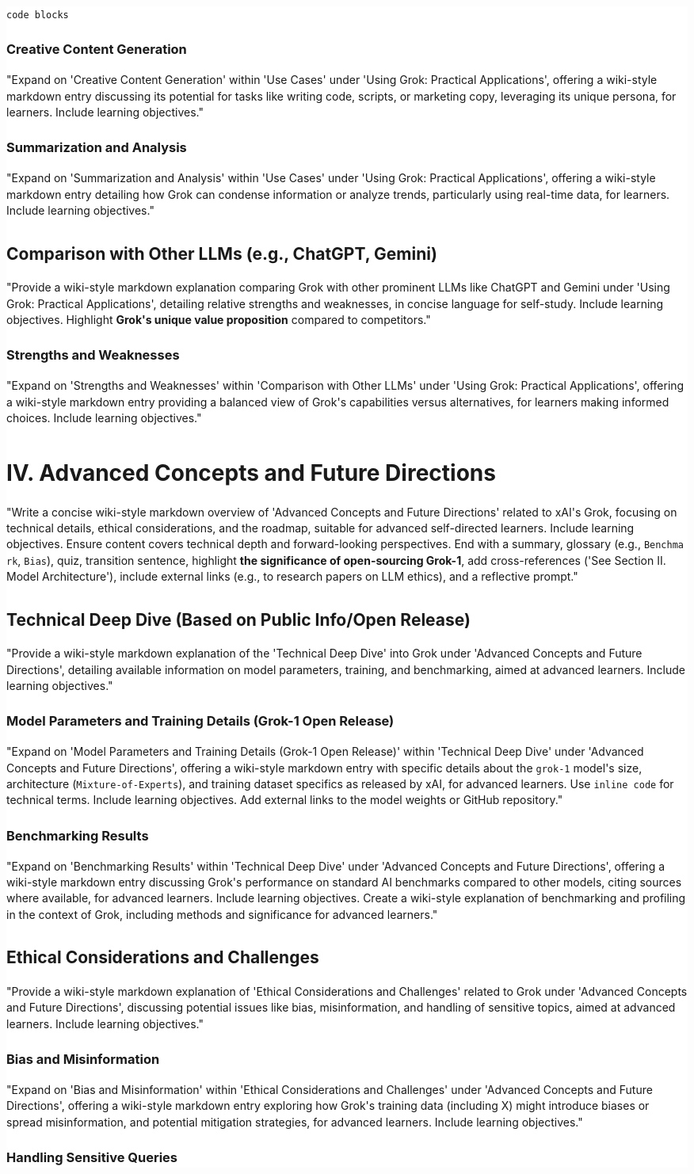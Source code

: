 ```code blocks```
### Creative Content Generation
"Expand on 'Creative Content Generation' within 'Use Cases' under 'Using Grok: Practical Applications', offering a wiki-style markdown entry discussing its potential for tasks like writing code, scripts, or marketing copy, leveraging its unique persona, for learners. Include learning objectives."

### Summarization and Analysis
"Expand on 'Summarization and Analysis' within 'Use Cases' under 'Using Grok: Practical Applications', offering a wiki-style markdown entry detailing how Grok can condense information or analyze trends, particularly using real-time data, for learners. Include learning objectives."

## Comparison with Other LLMs (e.g., ChatGPT, Gemini)
"Provide a wiki-style markdown explanation comparing Grok with other prominent LLMs like ChatGPT and Gemini under 'Using Grok: Practical Applications', detailing relative strengths and weaknesses, in concise language for self-study. Include learning objectives. Highlight **Grok's unique value proposition** compared to competitors."

### Strengths and Weaknesses
"Expand on 'Strengths and Weaknesses' within 'Comparison with Other LLMs' under 'Using Grok: Practical Applications', offering a wiki-style markdown entry providing a balanced view of Grok's capabilities versus alternatives, for learners making informed choices. Include learning objectives."

# IV. Advanced Concepts and Future Directions
"Write a concise wiki-style markdown overview of 'Advanced Concepts and Future Directions' related to xAI's Grok, focusing on technical details, ethical considerations, and the roadmap, suitable for advanced self-directed learners. Include learning objectives. Ensure content covers technical depth and forward-looking perspectives. End with a summary, glossary (e.g., `Benchmark`, `Bias`), quiz, transition sentence, highlight **the significance of open-sourcing Grok-1**, add cross-references ('See Section II. Model Architecture'), include external links (e.g., to research papers on LLM ethics), and a reflective prompt."

## Technical Deep Dive (Based on Public Info/Open Release)
"Provide a wiki-style markdown explanation of the 'Technical Deep Dive' into Grok under 'Advanced Concepts and Future Directions', detailing available information on model parameters, training, and benchmarking, aimed at advanced learners. Include learning objectives."

### Model Parameters and Training Details (Grok-1 Open Release)
"Expand on 'Model Parameters and Training Details (Grok-1 Open Release)' within 'Technical Deep Dive' under 'Advanced Concepts and Future Directions', offering a wiki-style markdown entry with specific details about the `grok-1` model's size, architecture (`Mixture-of-Experts`), and training dataset specifics as released by xAI, for advanced learners. Use `inline code` for technical terms. Include learning objectives. Add external links to the model weights or GitHub repository."

### Benchmarking Results
"Expand on 'Benchmarking Results' within 'Technical Deep Dive' under 'Advanced Concepts and Future Directions', offering a wiki-style markdown entry discussing Grok's performance on standard AI benchmarks compared to other models, citing sources where available, for advanced learners. Include learning objectives. Create a wiki-style explanation of benchmarking and profiling in the context of Grok, including methods and significance for advanced learners."

## Ethical Considerations and Challenges
"Provide a wiki-style markdown explanation of 'Ethical Considerations and Challenges' related to Grok under 'Advanced Concepts and Future Directions', discussing potential issues like bias, misinformation, and handling of sensitive topics, aimed at advanced learners. Include learning objectives."

### Bias and Misinformation
"Expand on 'Bias and Misinformation' within 'Ethical Considerations and Challenges' under 'Advanced Concepts and Future Directions', offering a wiki-style markdown entry exploring how Grok's training data (including X) might introduce biases or spread misinformation, and potential mitigation strategies, for advanced learners. Include learning objectives."

### Handling Sensitive Queries
```